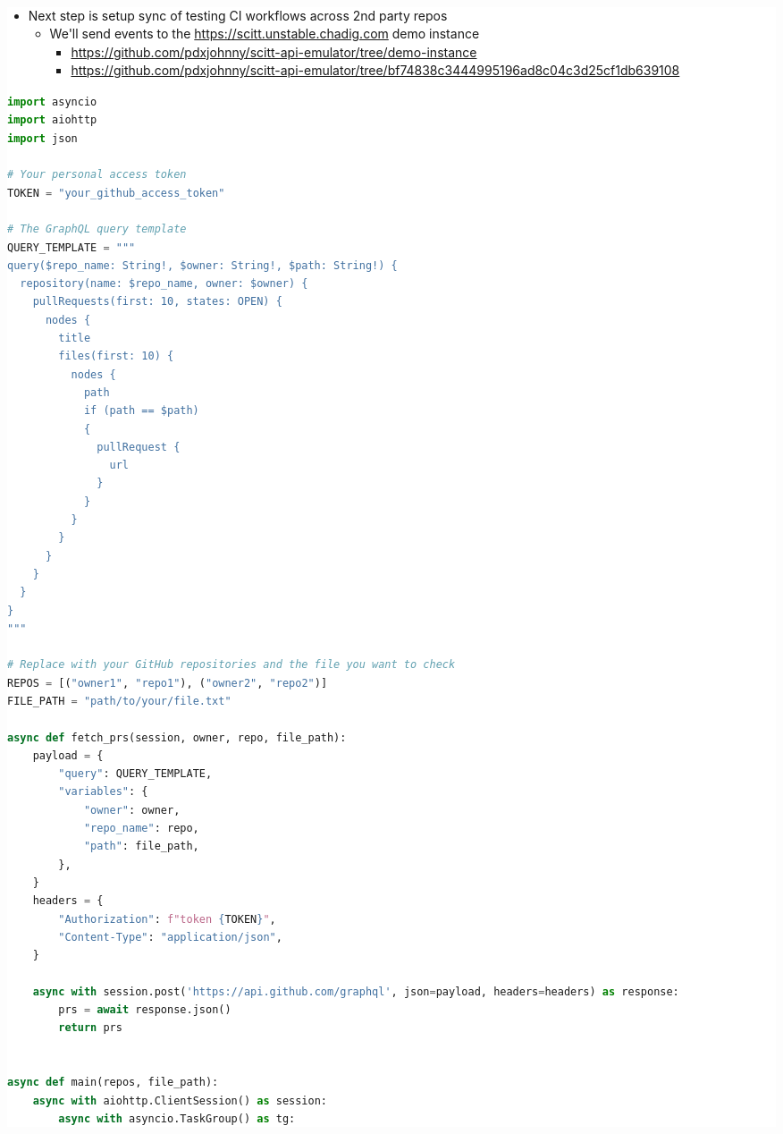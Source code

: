 
- Next step is setup sync of testing CI workflows across 2nd party repos
  - We'll send events to the https://scitt.unstable.chadig.com demo instance
    - https://github.com/pdxjohnny/scitt-api-emulator/tree/demo-instance
    - https://github.com/pdxjohnny/scitt-api-emulator/tree/bf74838c3444995196ad8c04c3d25cf1db639108

```python
import asyncio
import aiohttp
import json

# Your personal access token
TOKEN = "your_github_access_token"

# The GraphQL query template
QUERY_TEMPLATE = """
query($repo_name: String!, $owner: String!, $path: String!) {
  repository(name: $repo_name, owner: $owner) {
    pullRequests(first: 10, states: OPEN) {
      nodes {
        title
        files(first: 10) {
          nodes {
            path
            if (path == $path)
            {
              pullRequest {
                url
              }
            }
          }
        }
      }
    }
  }
}
"""

# Replace with your GitHub repositories and the file you want to check
REPOS = [("owner1", "repo1"), ("owner2", "repo2")]
FILE_PATH = "path/to/your/file.txt"

async def fetch_prs(session, owner, repo, file_path):
    payload = {
        "query": QUERY_TEMPLATE,
        "variables": {
            "owner": owner,
            "repo_name": repo,
            "path": file_path,
        },
    }
    headers = {
        "Authorization": f"token {TOKEN}",
        "Content-Type": "application/json",
    }

    async with session.post('https://api.github.com/graphql', json=payload, headers=headers) as response:
        prs = await response.json()
        return prs


async def main(repos, file_path):
    async with aiohttp.ClientSession() as session:
        async with asyncio.TaskGroup() as tg:
```